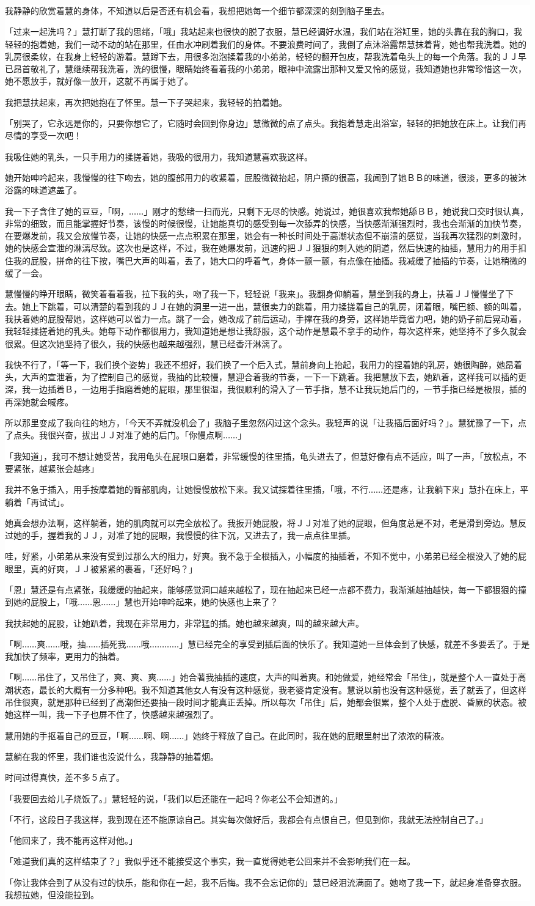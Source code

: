 我静静的欣赏着慧的身体，不知道以后是否还有机会看，我想把她每一个细节都深深的刻到脑子里去。

「过来一起洗吗？」慧打断了我的思绪，「哦」我站起来也很快的脱了衣服，慧已经调好水温，我们站在浴缸里，她的头靠在我的胸口，我轻轻的抱着她，我们一动不动的站在那里，任由水冲刷着我们的身体。不要浪费时间了，我倒了点沐浴露帮慧抹着背，她也帮我洗着。她的乳房很柔软，在我身上轻轻的游着。慧蹲下去，用很多泡泡揉着我的小弟弟，轻轻的翻开包皮，帮我洗着龟头上的每一个角落。我的ＪＪ早已昂首敬礼了，慧继续帮我洗着，洗的很慢，眼睛始终看着我的小弟弟，眼神中流露出那种又爱又怜的感觉，我知道她也非常珍惜这一次，她不愿放手，就好像一放开，这就不再属于她了。

我把慧扶起来，再次把她抱在了怀里。慧一下子哭起来，我轻轻的拍着她。

「别哭了，它永远是你的，只要你想它了，它随时会回到你身边」慧微微的点了点头。我抱着慧走出浴室，轻轻的把她放在床上。让我们再尽情的享受一次吧！

我吸住她的乳头，一只手用力的揉搓着她，我吸的很用力，我知道慧喜欢我这样。

她开始呻吟起来，我慢慢的往下吻去，她的腹部用力的收紧着，屁股微微抬起，阴户撅的很高，我闻到了她ＢＢ的味道，很淡，更多的被沐浴露的味道遮盖了。

我一下子含住了她的豆豆，「啊，……」刚才的愁绪一扫而光，只剩下无尽的快感。她说过，她很喜欢我帮她舔ＢＢ，她说我口交时很认真，非常的细致，而且能掌握好节奏，该慢的时候很慢，让她能真切的感受到每一次舔弄的快感，当快感渐渐强烈时，我也会渐渐的加快节奏，在要爆发前，我又会放慢节奏，让她的快感一点点积累在那里，她会有一种长时间处于高潮状态但不崩溃的感觉，当我再次猛烈的刺激时，她的快感会宣泄的淋漓尽致。这次也是这样，不过，我在她爆发前，迅速的把ＪＪ狠狠的刺入她的阴道，然后快速的抽插，慧用力的用手扣住我的屁股，拼命的往下按，嘴巴大声的叫着，丢了，她大口的呼着气，身体一颤一颤，有点像在抽搐。我减缓了抽插的节奏，让她稍微的缓了一会。

慧慢慢的睁开眼睛，微笑着看着我，拉下我的头，吻了我一下，轻轻说「我来」。我翻身仰躺着，慧坐到我的身上，扶着ＪＪ慢慢坐了下去。她上下跳着，可以清楚的看到我的ＪＪ在她的洞里一进一出，慧很卖力的跳着，用力揉搓着自己的乳房，闭着眼，嘴巴额、额的叫着，我扶着她的屁股帮她，这样她可以省力一点。跳了一会，她改成了前后运动，手撑在我的身旁，这样她毕竟省力吧，她的奶子前后晃动着，我轻轻揉搓着她的乳头。她每下动作都很用力，我知道她是想让我舒服，这个动作是慧最不拿手的动作，每次这样来，她坚持不了多久就会很累。但这次她坚持了很久，我的快感也越来越强烈，慧已经香汗淋漓了。

我快不行了，「等一下，我们换个姿势」我还不想好，我们换了一个后入式，慧前身向上抬起，我用力的捏着她的乳房，她很陶醉，她昂着头，大声的宣泄着，为了控制自己的感觉，我抽的比较慢，慧迎合着我的节奏，一下一下跳着。我把慧放下去，她趴着，这样我可以插的更深，我一边插着Ｂ，一边用手指磨着她的屁眼，那里很湿，我很顺利的滑入了一节手指，慧不让我玩她后门的，一节手指已经是极限，插的再深她就会喊疼。

所以那里变成了我向往的地方，「今天不弄就没机会了」我脑子里忽然闪过这个念头。我轻声的说「让我插后面好吗？」。慧犹豫了一下，点了点头。我很兴奋，拔出ＪＪ对准了她的后门。「你慢点啊……」

「我知道」，我可不想让她受苦，我用龟头在屁眼口磨着，非常缓慢的往里插，龟头进去了，但慧好像有点不适应，叫了一声，「放松点，不要紧张，越紧张会越疼」

我并不急于插入，用手按摩着她的臀部肌肉，让她慢慢放松下来。我又试探着往里插，「哦，不行……还是疼，让我躺下来」慧扑在床上，平躺着「再试试」。

她真会想办法啊，这样躺着，她的肌肉就可以完全放松了。我扳开她屁股，将ＪＪ对准了她的屁眼，但角度总是不对，老是滑到旁边。慧反过她的手，握着我的ＪＪ，对准了她的屁眼，我慢慢的往下沉，又进去了，我一点点往里插。

哇，好紧，小弟弟从来没有受到过那么大的阻力，好爽。我不急于全根插入，小幅度的抽插着，不知不觉中，小弟弟已经全根没入了她的屁眼里，真的好爽，ＪＪ被紧紧的裹着，「还好吗？」

「恩」慧还是有点紧张，我缓缓的抽起来，能够感觉洞口越来越松了，现在抽起来已经一点都不费力，我渐渐越抽越快，每一下都狠狠的撞到她的屁股上，「哦……恩……」慧也开始呻吟起来，她的快感也上来了？

我扶起她的屁股，让她趴着，我现在非常用力，非常猛的插。她也越来越爽，叫的越来越大声。

「啊……爽……哦，抽……插死我……哦…………」慧已经完全的享受到插后面的快乐了。我知道她一旦体会到了快感，就差不多要丢了。于是我加快了频率，更用力的抽着。

「啊……吊住了，又吊住了，爽、爽、爽……」她合著我抽插的速度，大声的叫着爽。和她做爱，她经常会「吊住」，就是整个人一直处于高潮状态，最长的大概有一分多种吧。我不知道其他女人有没有这种感觉，我老婆肯定没有。慧说以前也没有这种感觉，丢了就丢了，但这样吊住很爽，就是那种已经到了高潮但还要抽一段时间才能真正丢掉。所以每次「吊住」后，她都会很累，整个人处于虚脱、昏厥的状态。被她这样一叫，我一下子也屏不住了，快感越来越强烈了。

慧用她的手抠着自己的豆豆，「啊……啊、啊……」她终于释放了自己。在此同时，我在她的屁眼里射出了浓浓的精液。

慧躺在我的怀里，我们谁也没说什么，我静静的抽着烟。

时间过得真快，差不多５点了。

「我要回去给儿子烧饭了。」慧轻轻的说，「我们以后还能在一起吗？你老公不会知道的。」

「不行，这段日子我这样，我到现在还不能原谅自己。其实每次做好后，我都会有点恨自己，但见到你，我就无法控制自己了。」

「他回来了，我不能再这样对他。」

「难道我们真的这样结束了？」我似乎还不能接受这个事实，我一直觉得她老公回来并不会影响我们在一起。

「你让我体会到了从没有过的快乐，能和你在一起，我不后悔。我不会忘记你的」慧已经泪流满面了。她吻了我一下，就起身准备穿衣服。我想拉她，但没能拉到。
